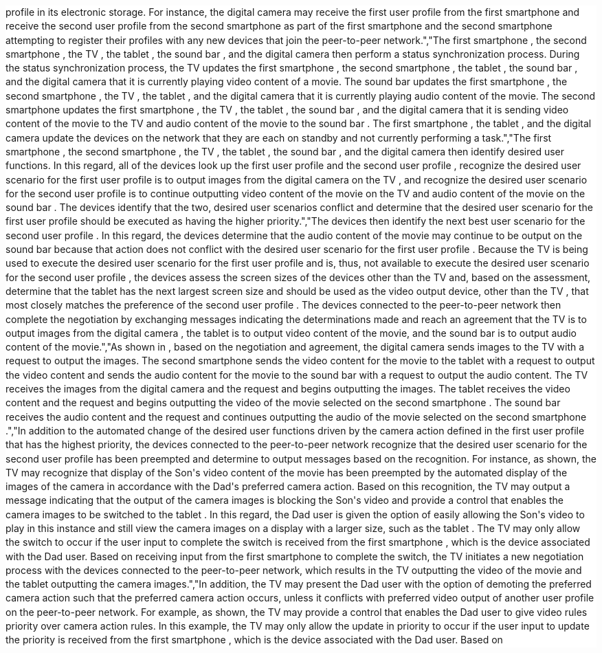 profile  in its electronic storage. For instance, the digital camera  may receive the first user profile  from the first smartphone  and receive the second user profile  from the second smartphone  as part of the first smartphone  and the second smartphone  attempting to register their profiles with any new devices that join the peer-to-peer network.","The first smartphone , the second smartphone , the TV , the tablet , the sound bar , and the digital camera  then perform a status synchronization process. During the status synchronization process, the TV  updates the first smartphone , the second smartphone , the tablet , the sound bar , and the digital camera  that it is currently playing video content of a movie. The sound bar  updates the first smartphone , the second smartphone , the TV , the tablet , and the digital camera  that it is currently playing audio content of the movie. The second smartphone  updates the first smartphone , the TV , the tablet , the sound bar , and the digital camera  that it is sending video content of the movie to the TV  and audio content of the movie to the sound bar . The first smartphone , the tablet , and the digital camera  update the devices on the network that they are each on standby and not currently performing a task.","The first smartphone , the second smartphone , the TV , the tablet , the sound bar , and the digital camera  then identify desired user functions. In this regard, all of the devices look up the first user profile  and the second user profile , recognize the desired user scenario for the first user profile  is to output images from the digital camera  on the TV , and recognize the desired user scenario for the second user profile  is to continue outputting video content of the movie on the TV  and audio content of the movie on the sound bar . The devices identify that the two, desired user scenarios conflict and determine that the desired user scenario for the first user profile  should be executed as having the higher priority.","The devices then identify the next best user scenario for the second user profile . In this regard, the devices determine that the audio content of the movie may continue to be output on the sound bar  because that action does not conflict with the desired user scenario for the first user profile . Because the TV  is being used to execute the desired user scenario for the first user profile  and is, thus, not available to execute the desired user scenario for the second user profile , the devices assess the screen sizes of the devices other than the TV  and, based on the assessment, determine that the tablet  has the next largest screen size and should be used as the video output device, other than the TV , that most closely matches the preference of the second user profile . The devices connected to the peer-to-peer network then complete the negotiation by exchanging messages indicating the determinations made and reach an agreement that the TV  is to output images from the digital camera , the tablet  is to output video content of the movie, and the sound bar  is to output audio content of the movie.","As shown in , based on the negotiation and agreement, the digital camera  sends images to the TV  with a request to output the images. The second smartphone  sends the video content for the movie to the tablet  with a request to output the video content and sends the audio content for the movie to the sound bar  with a request to output the audio content. The TV  receives the images from the digital camera  and the request and begins outputting the images. The tablet  receives the video content and the request and begins outputting the video of the movie selected on the second smartphone . The sound bar  receives the audio content and the request and continues outputting the audio of the movie selected on the second smartphone .","In addition to the automated change of the desired user functions driven by the camera action defined in the first user profile  that has the highest priority, the devices connected to the peer-to-peer network recognize that the desired user scenario for the second user profile  has been preempted and determine to output messages based on the recognition. For instance, as shown, the TV  may recognize that display of the Son's video content of the movie has been preempted by the automated display of the images of the camera in accordance with the Dad's preferred camera action. Based on this recognition, the TV  may output a message indicating that the output of the camera images is blocking the Son's video and provide a control that enables the camera images to be switched to the tablet . In this regard, the Dad user is given the option of easily allowing the Son's video to play in this instance and still view the camera images on a display with a larger size, such as the tablet . The TV  may only allow the switch to occur if the user input to complete the switch is received from the first smartphone , which is the device associated with the Dad user. Based on receiving input from the first smartphone  to complete the switch, the TV  initiates a new negotiation process with the devices connected to the peer-to-peer network, which results in the TV  outputting the video of the movie and the tablet  outputting the camera images.","In addition, the TV  may present the Dad user with the option of demoting the preferred camera action such that the preferred camera action occurs, unless it conflicts with preferred video output of another user profile on the peer-to-peer network. For example, as shown, the TV  may provide a control that enables the Dad user to give video rules priority over camera action rules. In this example, the TV  may only allow the update in priority to occur if the user input to update the priority is received from the first smartphone , which is the device associated with the Dad user. Based on